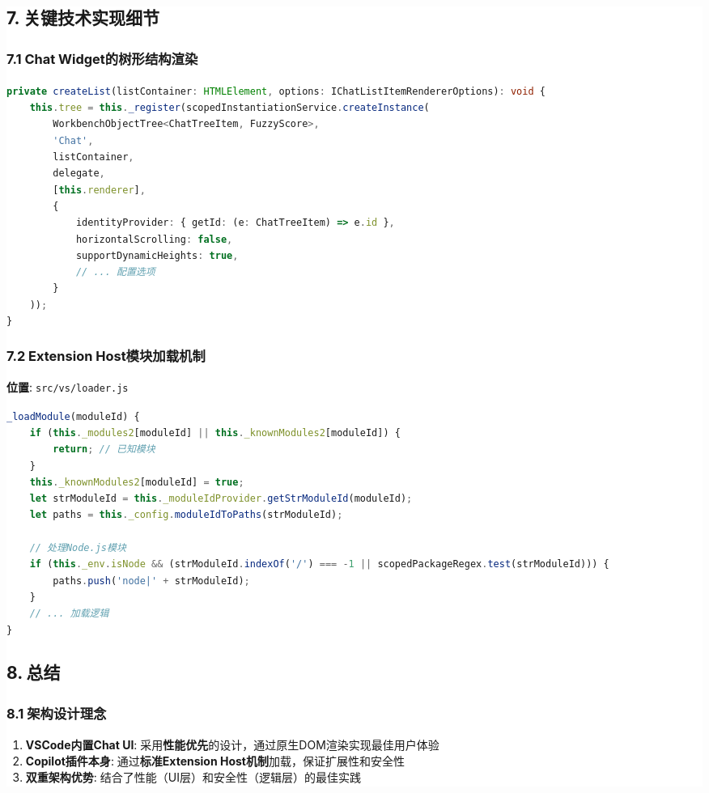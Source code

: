 ## 7. 关键技术实现细节

### 7.1 Chat Widget的树形结构渲染

```typescript
private createList(listContainer: HTMLElement, options: IChatListItemRendererOptions): void {
    this.tree = this._register(scopedInstantiationService.createInstance(
        WorkbenchObjectTree<ChatTreeItem, FuzzyScore>,
        'Chat',
        listContainer,
        delegate,
        [this.renderer],
        {
            identityProvider: { getId: (e: ChatTreeItem) => e.id },
            horizontalScrolling: false,
            supportDynamicHeights: true,
            // ... 配置选项
        }
    ));
}
```

### 7.2 Extension Host模块加载机制

**位置**: `src/vs/loader.js`

```javascript
_loadModule(moduleId) {
    if (this._modules2[moduleId] || this._knownModules2[moduleId]) {
        return; // 已知模块
    }
    this._knownModules2[moduleId] = true;
    let strModuleId = this._moduleIdProvider.getStrModuleId(moduleId);
    let paths = this._config.moduleIdToPaths(strModuleId);
    
    // 处理Node.js模块
    if (this._env.isNode && (strModuleId.indexOf('/') === -1 || scopedPackageRegex.test(strModuleId))) {
        paths.push('node|' + strModuleId);
    }
    // ... 加载逻辑
}
```

## 8. 总结

### 8.1 架构设计理念

1. **VSCode内置Chat UI**: 采用**性能优先**的设计，通过原生DOM渲染实现最佳用户体验
2. **Copilot插件本身**: 通过**标准Extension Host机制**加载，保证扩展性和安全性
3. **双重架构优势**: 结合了性能（UI层）和安全性（逻辑层）的最佳实践
